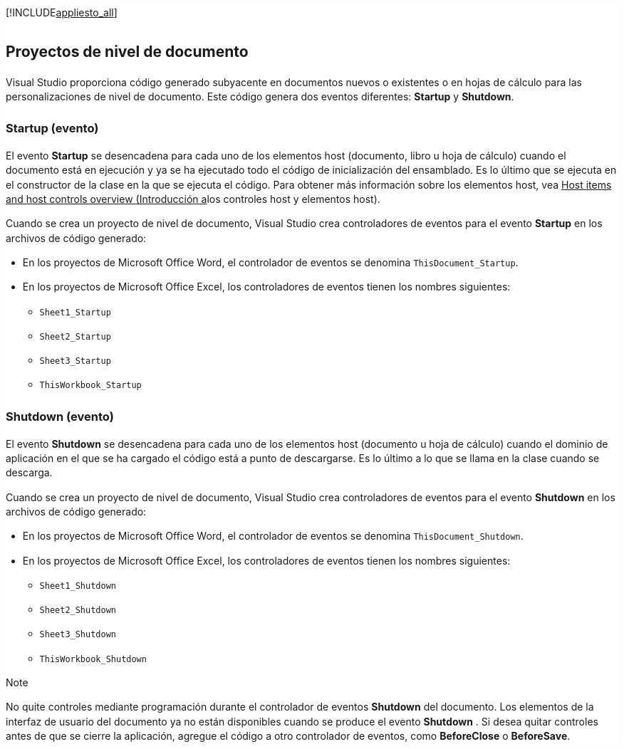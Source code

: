  [!INCLUDE[appliesto_all](../vsto/includes/appliesto-all-md.md)]

## <a name="document-level-projects"></a>Proyectos de nivel de documento
 Visual Studio proporciona código generado subyacente en documentos nuevos o existentes o en hojas de cálculo para las personalizaciones de nivel de documento. Este código genera dos eventos diferentes: **Startup** y **Shutdown**.

### <a name="startup-event"></a>Startup (evento)
 El evento **Startup** se desencadena para cada uno de los elementos host (documento, libro u hoja de cálculo) cuando el documento está en ejecución y ya se ha ejecutado todo el código de inicialización del ensamblado. Es lo último que se ejecuta en el constructor de la clase en la que se ejecuta el código. Para obtener más información sobre los elementos host, vea [Host items and host controls overview (Introducción a](../vsto/host-items-and-host-controls-overview.md)los controles host y elementos host).

 Cuando se crea un proyecto de nivel de documento, Visual Studio crea controladores de eventos para el evento **Startup** en los archivos de código generado:

- En los proyectos de Microsoft Office Word, el controlador de eventos se denomina `ThisDocument_Startup`.

- En los proyectos de Microsoft Office Excel, los controladores de eventos tienen los nombres siguientes:

  - `Sheet1_Startup`

  - `Sheet2_Startup`

  - `Sheet3_Startup`

  - `ThisWorkbook_Startup`

### <a name="shutdown-event"></a>Shutdown (evento)
 El evento **Shutdown** se desencadena para cada uno de los elementos host (documento u hoja de cálculo) cuando el dominio de aplicación en el que se ha cargado el código está a punto de descargarse. Es lo último a lo que se llama en la clase cuando se descarga.

 Cuando se crea un proyecto de nivel de documento, Visual Studio crea controladores de eventos para el evento **Shutdown** en los archivos de código generado:

- En los proyectos de Microsoft Office Word, el controlador de eventos se denomina `ThisDocument_Shutdown`.

- En los proyectos de Microsoft Office Excel, los controladores de eventos tienen los nombres siguientes:

  - `Sheet1_Shutdown`

  - `Sheet2_Shutdown`

  - `Sheet3_Shutdown`

  - `ThisWorkbook_Shutdown`

> [!NOTE]
> No quite controles mediante programación durante el controlador de eventos **Shutdown** del documento. Los elementos de la interfaz de usuario del documento ya no están disponibles cuando se produce el evento **Shutdown** . Si desea quitar controles antes de que se cierre la aplicación, agregue el código a otro controlador de eventos, como **BeforeClose** o **BeforeSave**.
